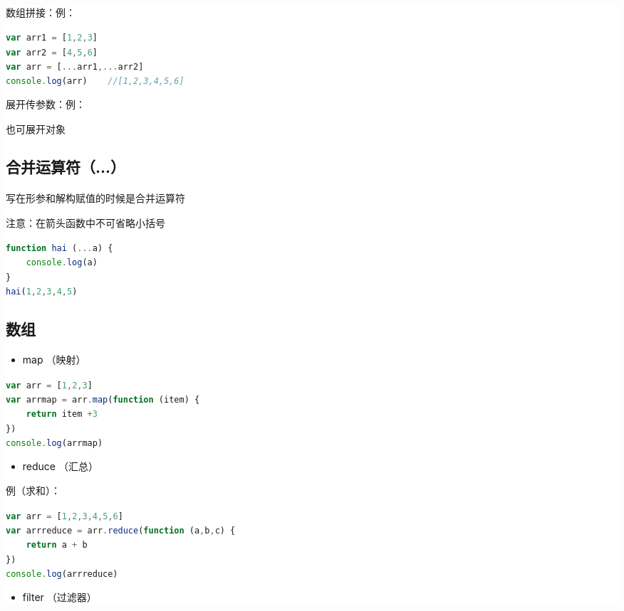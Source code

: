 数组拼接：例：

```js
var arr1 = [1,2,3]
var arr2 = [4,5,6]
var arr = [...arr1,...arr2]
console.log(arr)	//[1,2,3,4,5,6]
```

展开传参数：例：

```

```

也可展开对象



## 合并运算符（...）

写在形参和解构赋值的时候是合并运算符

注意：在箭头函数中不可省略小括号

```js
function hai (...a) {
    console.log(a)
}
hai(1,2,3,4,5)
```



## 数组

+ map （映射）

```js
var arr = [1,2,3]
var arrmap = arr.map(function (item) {
    return item +3
})
console.log(arrmap)
```

+ reduce （汇总）

例（求和）：

```js
var arr = [1,2,3,4,5,6]
var arrreduce = arr.reduce(function (a,b,c) {
    return a + b
})
console.log(arrreduce)
```

+ filter （过滤器）
